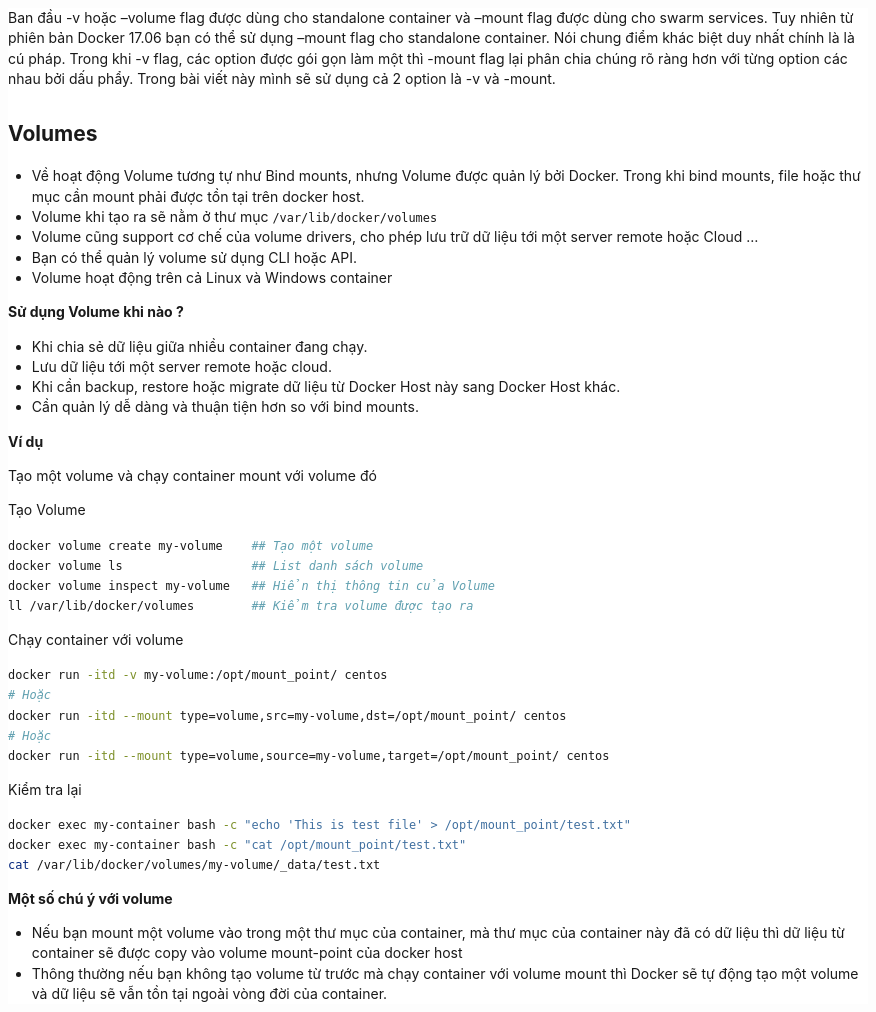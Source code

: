 Ban đầu -v hoặc –volume flag được dùng cho standalone container và –mount flag được dùng cho swarm services. Tuy nhiên từ phiên bản Docker 17.06 bạn có thể sử dụng –mount flag cho standalone container. Nói chung điểm khác biệt duy nhất chính là là cú pháp. Trong khi -v flag, các option được gói gọn làm một thì -mount flag lại phân chia chúng rõ ràng hơn với từng option các nhau bởi dấu phẩy. Trong bài viết này mình sẽ sử dụng cả 2 option là -v và -mount.

## Volumes

- Về hoạt động Volume tương tự như Bind mounts, nhưng Volume được quản lý bởi Docker. Trong khi bind mounts, file hoặc thư mục cần mount phải được tồn tại trên docker host.
- Volume khi tạo ra sẽ nằm ở thư mục `/var/lib/docker/volumes`
- Volume cũng support cơ chế của volume drivers, cho phép lưu trữ dữ liệu tới một server remote hoặc Cloud …
- Bạn có thể quản lý volume sử dụng CLI hoặc API.
- Volume hoạt động trên cả Linux và Windows container

**Sử dụng Volume khi nào ?**

- Khi chia sẻ dữ liệu giữa nhiều container đang chạy.
- Lưu dữ liệu tới một server remote hoặc cloud.
- Khi cần backup, restore hoặc migrate dữ liệu từ Docker Host này sang Docker Host khác.
- Cần quản lý dễ dàng và thuận tiện hơn so với bind mounts.

**Ví dụ**

Tạo một volume và chạy container mount với volume đó

Tạo Volume

```bash
docker volume create my-volume    ## Tạo một volume
docker volume ls                  ## List danh sách volume
docker volume inspect my-volume   ## Hiển thị thông tin của Volume
ll /var/lib/docker/volumes        ## Kiểm tra volume được tạo ra
```

Chạy container với volume

```bash
docker run -itd -v my-volume:/opt/mount_point/ centos
# Hoặc
docker run -itd --mount type=volume,src=my-volume,dst=/opt/mount_point/ centos
# Hoặc
docker run -itd --mount type=volume,source=my-volume,target=/opt/mount_point/ centos
```

Kiểm tra lại

```bash
docker exec my-container bash -c "echo 'This is test file' > /opt/mount_point/test.txt"
docker exec my-container bash -c "cat /opt/mount_point/test.txt"
cat /var/lib/docker/volumes/my-volume/_data/test.txt
```

**Một số chú ý với volume**

- Nếu bạn mount một volume vào trong một thư mục của container, mà thư mục của container này đã có dữ liệu thì dữ liệu từ container sẽ được copy vào volume mount-point của docker host
- Thông thường nếu bạn không tạo volume từ trước mà chạy container với volume mount thì Docker sẽ tự động tạo một volume và dữ liệu sẽ vẫn tồn tại ngoài vòng đời của container.
